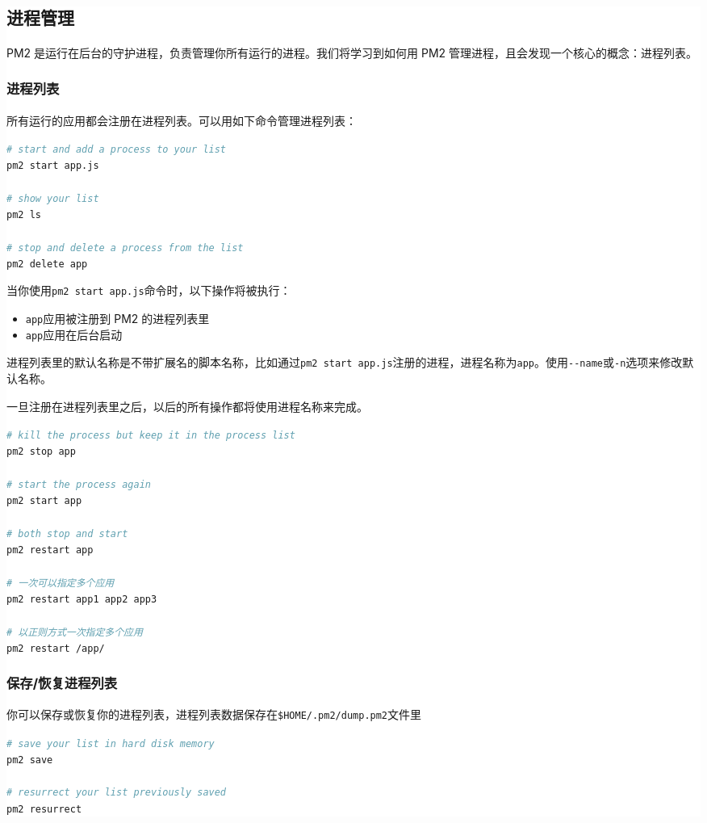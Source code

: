 ## 进程管理

PM2 是运行在后台的守护进程，负责管理你所有运行的进程。我们将学习到如何用 PM2 管理进程，且会发现一个核心的概念：进程列表。

### 进程列表

所有运行的应用都会注册在进程列表。可以用如下命令管理进程列表：

```sh
# start and add a process to your list
pm2 start app.js

# show your list
pm2 ls

# stop and delete a process from the list
pm2 delete app
```

当你使用`pm2 start app.js`命令时，以下操作将被执行：

- `app`应用被注册到 PM2 的进程列表里
- `app`应用在后台启动

进程列表里的默认名称是不带扩展名的脚本名称，比如通过`pm2 start app.js`注册的进程，进程名称为`app`。使用`--name`或`-n`选项来修改默认名称。

一旦注册在进程列表里之后，以后的所有操作都将使用进程名称来完成。

```sh
# kill the process but keep it in the process list
pm2 stop app

# start the process again
pm2 start app

# both stop and start
pm2 restart app

# 一次可以指定多个应用
pm2 restart app1 app2 app3

# 以正则方式一次指定多个应用
pm2 restart /app/
```

### 保存/恢复进程列表

你可以保存或恢复你的进程列表，进程列表数据保存在`$HOME/.pm2/dump.pm2`文件里

```sh
# save your list in hard disk memory
pm2 save

# resurrect your list previously saved
pm2 resurrect
```
